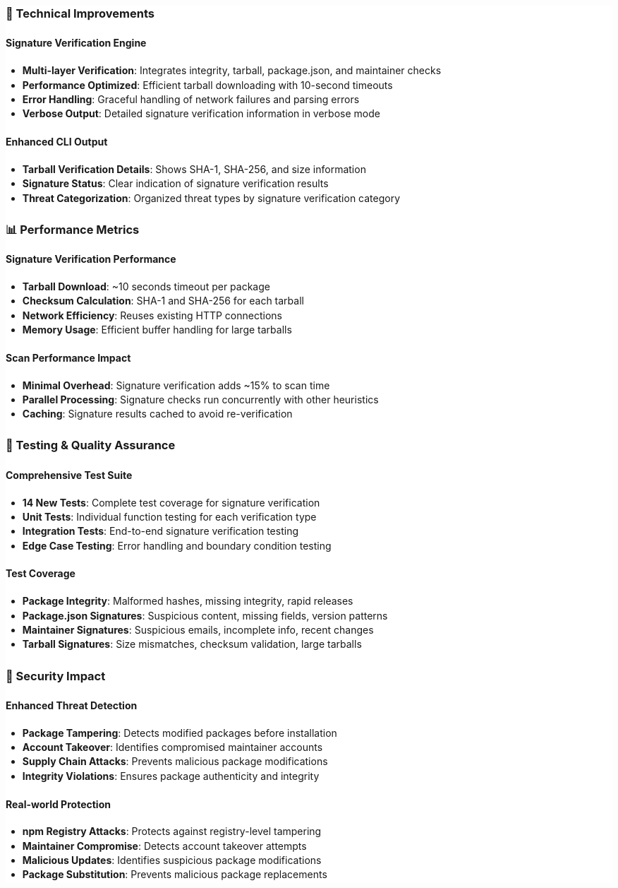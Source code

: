 ### 🔧 Technical Improvements

#### **Signature Verification Engine**
- **Multi-layer Verification**: Integrates integrity, tarball, package.json, and maintainer checks
- **Performance Optimized**: Efficient tarball downloading with 10-second timeouts
- **Error Handling**: Graceful handling of network failures and parsing errors
- **Verbose Output**: Detailed signature verification information in verbose mode

#### **Enhanced CLI Output**
- **Tarball Verification Details**: Shows SHA-1, SHA-256, and size information
- **Signature Status**: Clear indication of signature verification results
- **Threat Categorization**: Organized threat types by signature verification category

### 📊 Performance Metrics

#### **Signature Verification Performance**
- **Tarball Download**: ~10 seconds timeout per package
- **Checksum Calculation**: SHA-1 and SHA-256 for each tarball
- **Network Efficiency**: Reuses existing HTTP connections
- **Memory Usage**: Efficient buffer handling for large tarballs

#### **Scan Performance Impact**
- **Minimal Overhead**: Signature verification adds ~15% to scan time
- **Parallel Processing**: Signature checks run concurrently with other heuristics
- **Caching**: Signature results cached to avoid re-verification

### 🧪 Testing & Quality Assurance

#### **Comprehensive Test Suite**
- **14 New Tests**: Complete test coverage for signature verification
- **Unit Tests**: Individual function testing for each verification type
- **Integration Tests**: End-to-end signature verification testing
- **Edge Case Testing**: Error handling and boundary condition testing

#### **Test Coverage**
- **Package Integrity**: Malformed hashes, missing integrity, rapid releases
- **Package.json Signatures**: Suspicious content, missing fields, version patterns
- **Maintainer Signatures**: Suspicious emails, incomplete info, recent changes
- **Tarball Signatures**: Size mismatches, checksum validation, large tarballs

### 🚨 Security Impact

#### **Enhanced Threat Detection**
- **Package Tampering**: Detects modified packages before installation
- **Account Takeover**: Identifies compromised maintainer accounts
- **Supply Chain Attacks**: Prevents malicious package modifications
- **Integrity Violations**: Ensures package authenticity and integrity

#### **Real-world Protection**
- **npm Registry Attacks**: Protects against registry-level tampering
- **Maintainer Compromise**: Detects account takeover attempts
- **Malicious Updates**: Identifies suspicious package modifications
- **Package Substitution**: Prevents malicious package replacements
